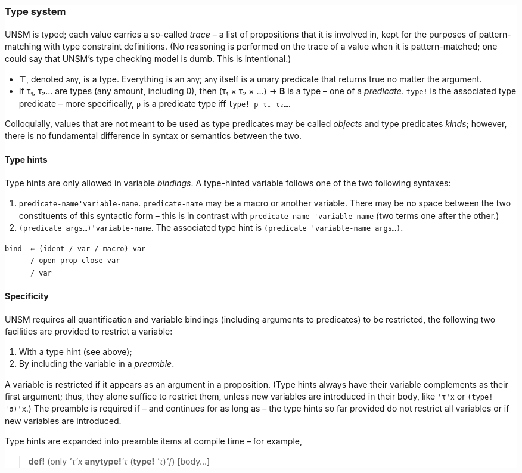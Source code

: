 ### Type system

UNSM is typed; each value carries a so-called *trace* – a list of propositions
that it is involved in, kept for the purposes of pattern-matching with type
constraint definitions. (No reasoning is performed on the trace of a value when
it is pattern-matched; one could say that UNSM’s type checking model is dumb.
This is intentional.)

* ⊤, denoted `any`, is a type. Everything is an `any`; `any` itself is a unary
  predicate that returns true no matter the argument.
* If τ₁, τ₂… are types (any amount, including 0), then (τ₁ × τ₂ × …) → **B** is
  a type – one of a *predicate*. `type!` is the associated type predicate –
  more specifically, `p` is a predicate type iff `type! p τ₁ τ₂…`.

Colloquially, values that are not meant to be used as type predicates may be
called *objects* and type predicates *kinds*; however, there is no fundamental
difference in syntax or semantics between the two.

#### Type hints

Type hints are only allowed in variable *bindings*. A type-hinted variable
follows one of the two following syntaxes:

1. `predicate-name'variable-name`. `predicate-name` may be a macro or another
   variable. There may be no space between the two constituents of this
   syntactic form – this is in contrast with `predicate-name 'variable-name`
   (two terms one after the other.)
2. `(predicate args…)'variable-name`. The associated type hint is
   `(predicate 'variable-name args…)`.

```peg
bind  ⇐ (ident / var / macro) var
      / open prop close var
      / var
```

#### Specificity

UNSM requires all quantification and variable bindings (including arguments to
predicates) to be restricted, the following two facilities are provided to
restrict a variable:

1. With a type hint (see above);
2. By including the variable in a *preamble*.

A variable is restricted if it appears as an argument in a proposition. (Type
hints always have their variable complements as their first argument; thus,
they alone suffice to restrict them, unless new variables are introduced in
their body, like `'τ'x` or `(type! 'σ)'x`.) The preamble is required if – and
continues for as long as – the type hints so far provided do not restrict all
variables or if new variables are introduced.

Type hints are expanded into preamble items at compile time – for example,

> **def!** (only *'τ'x* **anytype!***'τ* (**type!** *'τ*)*'f*) [body…]
